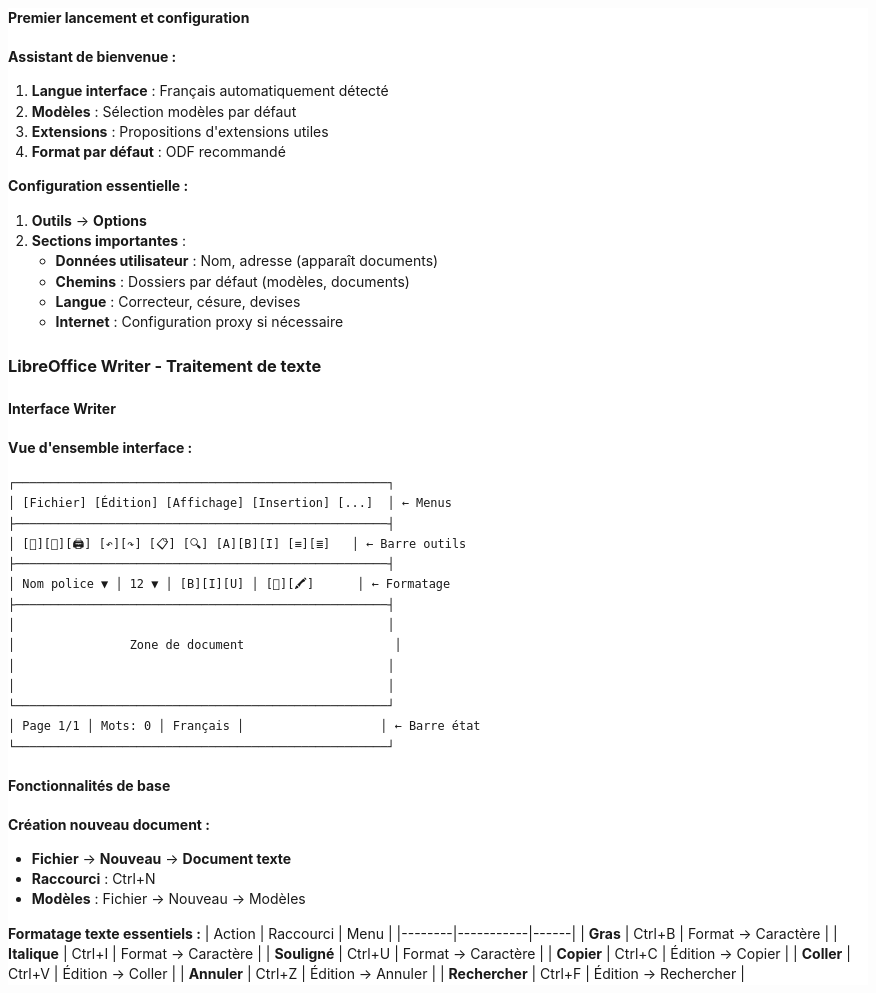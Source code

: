 #### Premier lancement et configuration

**Assistant de bienvenue :**
1. **Langue interface** : Français automatiquement détecté
2. **Modèles** : Sélection modèles par défaut
3. **Extensions** : Propositions d'extensions utiles
4. **Format par défaut** : ODF recommandé

**Configuration essentielle :**
1. **Outils** → **Options**
2. **Sections importantes** :
   - **Données utilisateur** : Nom, adresse (apparaît documents)
   - **Chemins** : Dossiers par défaut (modèles, documents)
   - **Langue** : Correcteur, césure, devises
   - **Internet** : Configuration proxy si nécessaire

### LibreOffice Writer - Traitement de texte

#### Interface Writer

**Vue d'ensemble interface :**
```
┌────────────────────────────────────────────────────┐
│ [Fichier] [Édition] [Affichage] [Insertion] [...]  │ ← Menus
├────────────────────────────────────────────────────┤
│ [📄][💾][🖨️] [↶][↷] [📋] [🔍] [A][B][I] [≡][≣]   │ ← Barre outils
├────────────────────────────────────────────────────┤
│ Nom police ▼ │ 12 ▼ │ [B][I][U] │ [🎨][🖍️]      │ ← Formatage
├────────────────────────────────────────────────────┤
│                                                    │
│                Zone de document                     │
│                                                    │
│                                                    │
└────────────────────────────────────────────────────┘
│ Page 1/1 │ Mots: 0 │ Français │                   │ ← Barre état
└────────────────────────────────────────────────────┘
```

#### Fonctionnalités de base

**Création nouveau document :**
- **Fichier** → **Nouveau** → **Document texte**
- **Raccourci** : Ctrl+N
- **Modèles** : Fichier → Nouveau → Modèles

**Formatage texte essentiels :**
| Action | Raccourci | Menu |
|--------|-----------|------|
| **Gras** | Ctrl+B | Format → Caractère |
| **Italique** | Ctrl+I | Format → Caractère |
| **Souligné** | Ctrl+U | Format → Caractère |
| **Copier** | Ctrl+C | Édition → Copier |
| **Coller** | Ctrl+V | Édition → Coller |
| **Annuler** | Ctrl+Z | Édition → Annuler |
| **Rechercher** | Ctrl+F | Édition → Rechercher |
